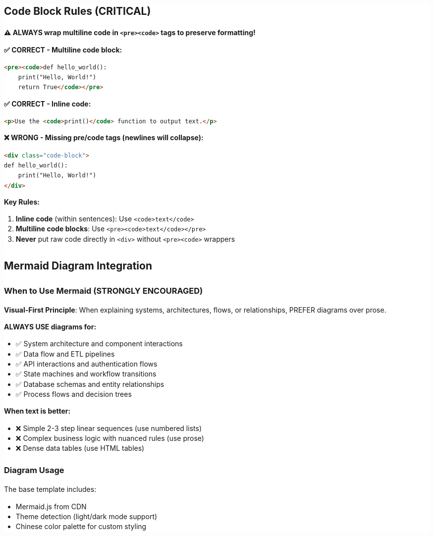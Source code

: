 ## Code Block Rules (CRITICAL)

**⚠️ ALWAYS wrap multiline code in `<pre><code>` tags to preserve formatting!**

**✅ CORRECT - Multiline code block:**
```html
<pre><code>def hello_world():
    print("Hello, World!")
    return True</code></pre>
```

**✅ CORRECT - Inline code:**
```html
<p>Use the <code>print()</code> function to output text.</p>
```

**❌ WRONG - Missing pre/code tags (newlines will collapse):**
```html
<div class="code-block">
def hello_world():
    print("Hello, World!")
</div>
```

**Key Rules:**
1. **Inline code** (within sentences): Use `<code>text</code>`
2. **Multiline code blocks**: Use `<pre><code>text</code></pre>`
3. **Never** put raw code directly in `<div>` without `<pre><code>` wrappers

## Mermaid Diagram Integration

### When to Use Mermaid (STRONGLY ENCOURAGED)

**Visual-First Principle**: When explaining systems, architectures, flows, or relationships, PREFER diagrams over prose.

**ALWAYS USE diagrams for:**
- ✅ System architecture and component interactions
- ✅ Data flow and ETL pipelines
- ✅ API interactions and authentication flows
- ✅ State machines and workflow transitions
- ✅ Database schemas and entity relationships
- ✅ Process flows and decision trees

**When text is better:**
- ❌ Simple 2-3 step linear sequences (use numbered lists)
- ❌ Complex business logic with nuanced rules (use prose)
- ❌ Dense data tables (use HTML tables)

### Diagram Usage

The base template includes:
- Mermaid.js from CDN
- Theme detection (light/dark mode support)
- Chinese color palette for custom styling
